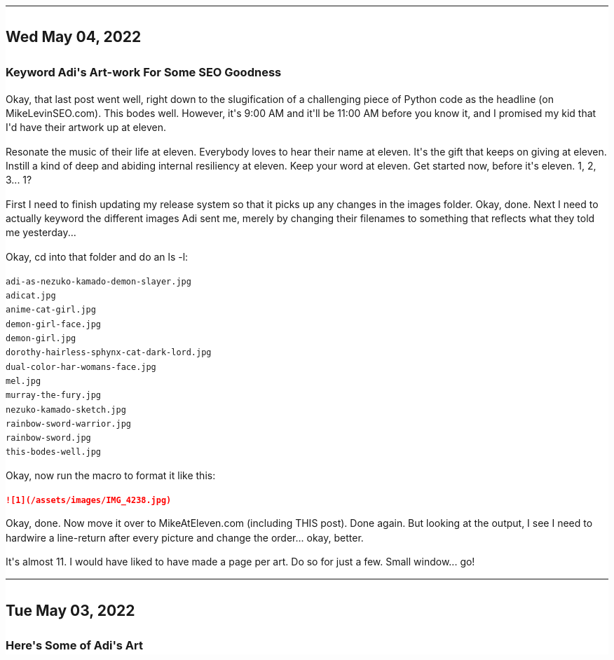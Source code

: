 
--------------------------------------------------------------------------------
## Wed May 04, 2022
### Keyword Adi's Art-work For Some SEO Goodness

Okay, that last post went well, right down to the slugification of a
challenging piece of Python code as the headline (on MikeLevinSEO.com). This
bodes well. However, it's 9:00 AM and it'll be 11:00 AM before you know it, and
I promised my kid that I'd have their artwork up at eleven. 

Resonate the music of their life at eleven. Everybody loves to hear their name
at eleven. It's the gift that keeps on giving at eleven. Instill a kind of deep
and abiding internal resiliency at eleven. Keep your word at eleven. Get
started now, before it's eleven. 1, 2, 3... 1?

First I need to finish updating my release system so that it picks up any
changes in the images folder. Okay, done. Next I need to actually keyword the
different images Adi sent me, merely by changing their filenames to something
that reflects what they told me yesterday...

Okay, cd into that folder and do an ls -l:

    adi-as-nezuko-kamado-demon-slayer.jpg
    adicat.jpg
    anime-cat-girl.jpg
    demon-girl-face.jpg
    demon-girl.jpg
    dorothy-hairless-sphynx-cat-dark-lord.jpg
    dual-color-har-womans-face.jpg
    mel.jpg
    murray-the-fury.jpg
    nezuko-kamado-sketch.jpg
    rainbow-sword-warrior.jpg
    rainbow-sword.jpg
    this-bodes-well.jpg

Okay, now run the macro to format it like this:

```markdown
![1](/assets/images/IMG_4238.jpg)
```

Okay, done. Now move it over to MikeAtEleven.com (including THIS post). Done
again. But looking at the output, I see I need to hardwire a line-return after
every picture and change the order... okay, better.

It's almost 11. I would have liked to have made a page per art. Do so for just
a few. Small window... go!


--------------------------------------------------------------------------------
## Tue May 03, 2022
### Here's Some of Adi's Art
